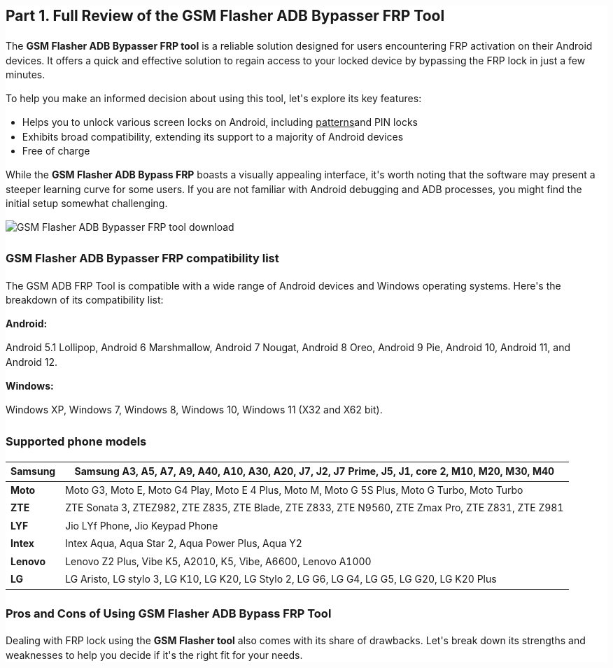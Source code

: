 ## Part 1. Full Review of the GSM Flasher ADB Bypasser FRP Tool

The **GSM Flasher ADB Bypasser FRP tool** is a reliable solution designed for users encountering FRP activation on their Android devices. It offers a quick and effective solution to regain access to your locked device by bypassing the FRP lock in just a few minutes.

To help you make an informed decision about using this tool, let's explore its key features:

- Helps you to unlock various screen locks on Android, including [<u>patterns</u>](https://drfone.wondershare.com/unlock/pattern-lock.html)and PIN locks
- Exhibits broad compatibility, extending its support to a majority of Android devices
- Free of charge

While the **GSM Flasher ADB Bypass FRP** boasts a visually appealing interface, it's worth noting that the software may present a steeper learning curve for some users. If you are not familiar with Android debugging and ADB processes, you might find the initial setup somewhat challenging.

![GSM Flasher ADB Bypasser FRP tool download](https://images.wondershare.com/drfone/article/2024/01/gsm-flasher-adb-bypasser-frp-tool-1.jpg)

### GSM Flasher ADB Bypasser FRP compatibility list

The GSM ADB FRP Tool is compatible with a wide range of Android devices and Windows operating systems. Here's the breakdown of its compatibility list:

**Android:**

Android 5.1 Lollipop, Android 6 Marshmallow, Android 7 Nougat, Android 8 Oreo, Android 9 Pie, Android 10, Android 11, and Android 12.

**Windows:**

Windows XP, Windows 7, Windows 8, Windows 10, Windows 11 (X32 and X62 bit).

### Supported phone models

| **Samsung** | Samsung A3, A5, A7, A9, A40, A10, A30, A20, J7, J2, J7 Prime, J5, J1, core 2, M10, M20, M30, M40 |
| --- | --- |
| **Moto** | Moto G3, Moto E, Moto G4 Play, Moto E 4 Plus, Moto M, Moto G 5S Plus, Moto G Turbo, Moto Turbo |
| **ZTE** | ZTE Sonata 3, ZTEZ982, ZTE Z835, ZTE Blade, ZTE Z833, ZTE N9560, ZTE Zmax Pro, ZTE Z831, ZTE Z981 |
| **LYF** | Jio LYf Phone, Jio Keypad Phone |
| **Intex** | Intex Aqua, Aqua Star 2, Aqua Power Plus, Aqua Y2 |
| **Lenovo** | Lenovo Z2 Plus, Vibe K5, A2010, K5, Vibe, A6600, Lenovo A1000 |
| **LG** | LG Aristo, LG stylo 3, LG K10, LG K20, LG Stylo 2, LG G6, LG G4, LG G5, LG G20, LG K20 Plus |

### Pros and Cons of Using GSM Flasher ADB Bypass FRP Tool

Dealing with FRP lock using the **GSM Flasher tool** also comes with its share of drawbacks. Let's break down its strengths and weaknesses to help you decide if it's the right fit for your needs.
